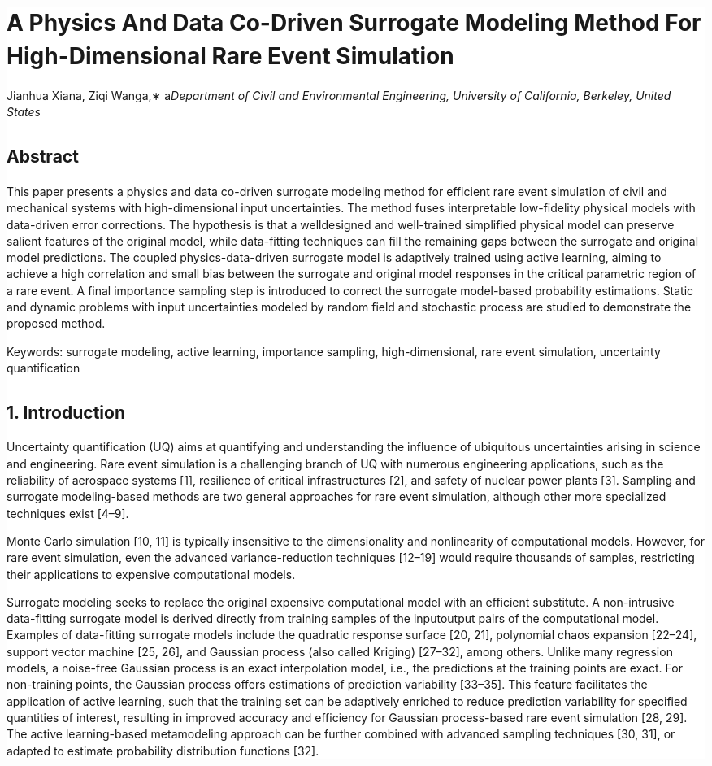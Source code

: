 # A Physics And Data Co-Driven Surrogate Modeling Method For High-Dimensional Rare Event Simulation

Jianhua Xiana, Ziqi Wanga,∗
a*Department of Civil and Environmental Engineering, University of California, Berkeley, United States*

## Abstract

This paper presents a physics and data co-driven surrogate modeling method for efficient rare event simulation of civil and mechanical systems with high-dimensional input uncertainties. The method fuses interpretable low-fidelity physical models with data-driven error corrections. The hypothesis is that a welldesigned and well-trained simplified physical model can preserve salient features of the original model, while data-fitting techniques can fill the remaining gaps between the surrogate and original model predictions. The coupled physics-data-driven surrogate model is adaptively trained using active learning, aiming to achieve a high correlation and small bias between the surrogate and original model responses in the critical parametric region of a rare event. A final importance sampling step is introduced to correct the surrogate model-based probability estimations. Static and dynamic problems with input uncertainties modeled by random field and stochastic process are studied to demonstrate the proposed method.

Keywords: surrogate modeling, active learning, importance sampling, high-dimensional, rare event simulation, uncertainty quantification

## 1. Introduction

Uncertainty quantification (UQ) aims at quantifying and understanding the influence of ubiquitous uncertainties arising in science and engineering. Rare event simulation is a challenging branch of UQ with numerous engineering applications, such as the reliability of aerospace systems [1], resilience of critical infrastructures [2], and safety of nuclear power plants [3]. Sampling and surrogate modeling-based methods are two general approaches for rare event simulation, although other more specialized techniques exist [4–9].

Monte Carlo simulation [10, 11] is typically insensitive to the dimensionality and nonlinearity of computational models. However, for rare event simulation, even the advanced variance-reduction techniques [12–19]
would require thousands of samples, restricting their applications to expensive computational models.

Surrogate modeling seeks to replace the original expensive computational model with an efficient substitute. A non-intrusive data-fitting surrogate model is derived directly from training samples of the inputoutput pairs of the computational model. Examples of data-fitting surrogate models include the quadratic response surface [20, 21], polynomial chaos expansion [22–24], support vector machine [25, 26], and Gaussian process (also called Kriging) [27–32], among others. Unlike many regression models, a noise-free Gaussian process is an exact interpolation model, i.e., the predictions at the training points are exact. For non-training points, the Gaussian process offers estimations of prediction variability [33–35]. This feature facilitates the application of active learning, such that the training set can be adaptively enriched to reduce prediction variability for specified quantities of interest, resulting in improved accuracy and efficiency for Gaussian process-based rare event simulation [28, 29]. The active learning-based metamodeling approach can be further combined with advanced sampling techniques [30, 31], or adapted to estimate probability distribution functions [32].

